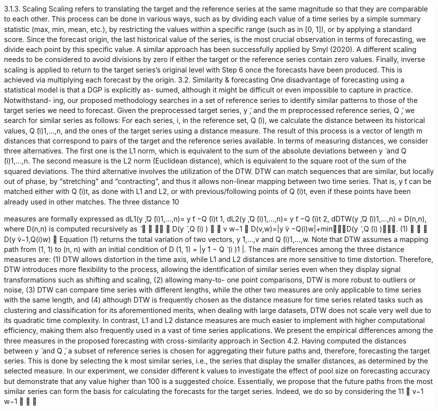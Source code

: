 3.1.3. Scaling
Scaling refers to translating the target and the reference series at the same magnitude so that they are comparable to each other. This process can be done in various ways, such as by dividing each value of a time series by a simple summary statistic (max, min, mean, etc.), by restricting the values within a specific range (such as in [0, 1]), or by applying a standard score. Since the forecast origin, the last historical value of the series, is the most crucial observation in terms of forecasting, we divide each point by this specific value. A similar approach has been successfully applied by Smyl (2020). A different scaling needs to be considered to avoid divisions by zero if either the target or the reference series contain zero values. Finally, inverse scaling is applied to return to the target series’s original level with Step 6 once the forecasts have been produced. This is achieved via multiplying each forecast by the origin.
3.2. Similarity & forecasting
One disadvantage of forecasting using a statistical model is that a DGP is explicitly as- sumed, although it might be difficult or even impossible to capture in practice. Notwithstand- ing, our proposed methodology searches in a set of reference series to identify similar patterns to those of the target series we need to forecast.
Given the preprocessed target series, y ̃, and the m preprocessed reference series, Q ̃, we search for similar series as follows: For each series, i, in the reference set, Q ̃(i), we calculate the distance between its historical values, Q ̃(i)1,...,n, and the ones of the target series using a distance measure. The result of this process is a vector of length m distances that correspond to pairs of the target and the reference series available.
In terms of measuring distances, we consider three alternatives. The first one is the L1 norm, which is equivalent to the sum of the absolute deviations between y ̃ and Q ̃(i)1,...,n. The second measure is the L2 norm (Euclidean distance), which is equivalent to the square root of the sum of the squared deviations. The third alternative involves the utilization of the DTW. DTW can match sequences that are similar, but locally out of phase, by “stretching” and “contracting”, and thus it allows non-linear mapping between two time series. That is, y ̃t can be matched either with Q ̃(i)t, as done with L1 and L2, or with previous/following points of Q ̃(i)t, even if these points have been already used in other matches. The three distance
10

measures are formally expressed as
dL1(y ̃,Q ̃(i)1,...,n)= y ̃t −Q ̃(i)t 1,
dL2(y ̃,Q ̃(i)1,...,n)= y ̃t −Q ̃(i)t 2, dDTW(y ̃,Q ̃(i)1,...,n) = D(n,n),
where D(n,n) is computed recursively as
 ̃  
  D(y ̃ ,Q ̃(i) ) 
 v w−1 
D(v,w)=|y ̃v −Q(i)w|+minD(y ̃ ,Q ̃(i) ). (1)
 ̃  D(y ̃v−1,Q(i)w) 
Equation (1) returns the total variation of two vectors, y ̃1,...,v and Q ̃(i)1,...,w. Note that DTW assumes a mapping path from (1, 1) to (n, n) with an initial condition of D (1, 1) = |y ̃1 − Q ̃ (i )1 |.
The main differences among the three distance measures are: (1) DTW allows distortion in the time axis, while L1 and L2 distances are more sensitive to time distortion. Therefore, DTW introduces more flexibility to the process, allowing the identification of similar series even when they display signal transformations such as shifting and scaling, (2) allowing many-to- one point comparisons, DTW is more robust to outliers or noise, (3) DTW can compare time series with different lengths, while the other two measures are only applicable to time series with the same length, and (4) although DTW is frequently chosen as the distance measure for time series related tasks such as clustering and classification for its aforementioned merits, when dealing with large datasets, DTW does not scale very well due to its quadratic time complexity. In contrast, L1 and L2 distance measures are much easier to implement with higher computational efficiency, making them also frequently used in a vast of time series applications. We present the empirical differences among the three measures in the proposed forecasting with cross-similarity approach in Section 4.2.
Having computed the distances between y ̃ and Q ̃, a subset of reference series is chosen for aggregating their future paths and, therefore, forecasting the target series. This is done by selecting the k most similar series, i.e., the series that display the smaller distances, as determined by the selected measure. In our experiment, we consider different k values to investigate the effect of pool size on forecasting accuracy but demonstrate that any value higher than 100 is a suggested choice.
Essentially, we propose that the future paths from the most similar series can form the basis for calculating the forecasts for the target series. Indeed, we do so by considering the
11
 v−1 w−1   